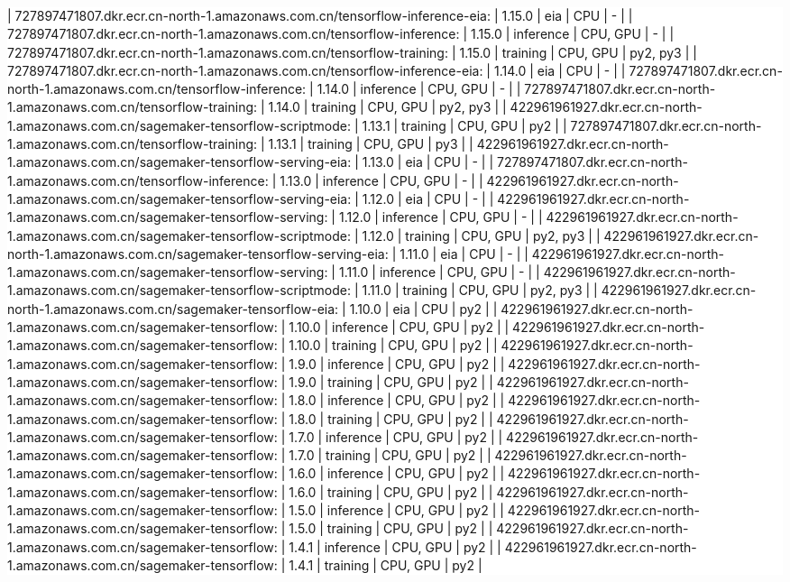 | 727897471807\.dkr\.ecr\.cn\-north\-1\.amazonaws\.com\.cn/tensorflow\-inference\-eia:<tag> | 1\.15\.0 | eia | CPU | \- | 
| 727897471807\.dkr\.ecr\.cn\-north\-1\.amazonaws\.com\.cn/tensorflow\-inference:<tag> | 1\.15\.0 | inference | CPU, GPU | \- | 
| 727897471807\.dkr\.ecr\.cn\-north\-1\.amazonaws\.com\.cn/tensorflow\-training:<tag> | 1\.15\.0 | training | CPU, GPU | py2, py3 | 
| 727897471807\.dkr\.ecr\.cn\-north\-1\.amazonaws\.com\.cn/tensorflow\-inference\-eia:<tag> | 1\.14\.0 | eia | CPU | \- | 
| 727897471807\.dkr\.ecr\.cn\-north\-1\.amazonaws\.com\.cn/tensorflow\-inference:<tag> | 1\.14\.0 | inference | CPU, GPU | \- | 
| 727897471807\.dkr\.ecr\.cn\-north\-1\.amazonaws\.com\.cn/tensorflow\-training:<tag> | 1\.14\.0 | training | CPU, GPU | py2, py3 | 
| 422961961927\.dkr\.ecr\.cn\-north\-1\.amazonaws\.com\.cn/sagemaker\-tensorflow\-scriptmode:<tag> | 1\.13\.1 | training | CPU, GPU | py2 | 
| 727897471807\.dkr\.ecr\.cn\-north\-1\.amazonaws\.com\.cn/tensorflow\-training:<tag> | 1\.13\.1 | training | CPU, GPU | py3 | 
| 422961961927\.dkr\.ecr\.cn\-north\-1\.amazonaws\.com\.cn/sagemaker\-tensorflow\-serving\-eia:<tag> | 1\.13\.0 | eia | CPU | \- | 
| 727897471807\.dkr\.ecr\.cn\-north\-1\.amazonaws\.com\.cn/tensorflow\-inference:<tag> | 1\.13\.0 | inference | CPU, GPU | \- | 
| 422961961927\.dkr\.ecr\.cn\-north\-1\.amazonaws\.com\.cn/sagemaker\-tensorflow\-serving\-eia:<tag> | 1\.12\.0 | eia | CPU | \- | 
| 422961961927\.dkr\.ecr\.cn\-north\-1\.amazonaws\.com\.cn/sagemaker\-tensorflow\-serving:<tag> | 1\.12\.0 | inference | CPU, GPU | \- | 
| 422961961927\.dkr\.ecr\.cn\-north\-1\.amazonaws\.com\.cn/sagemaker\-tensorflow\-scriptmode:<tag> | 1\.12\.0 | training | CPU, GPU | py2, py3 | 
| 422961961927\.dkr\.ecr\.cn\-north\-1\.amazonaws\.com\.cn/sagemaker\-tensorflow\-serving\-eia:<tag> | 1\.11\.0 | eia | CPU | \- | 
| 422961961927\.dkr\.ecr\.cn\-north\-1\.amazonaws\.com\.cn/sagemaker\-tensorflow\-serving:<tag> | 1\.11\.0 | inference | CPU, GPU | \- | 
| 422961961927\.dkr\.ecr\.cn\-north\-1\.amazonaws\.com\.cn/sagemaker\-tensorflow\-scriptmode:<tag> | 1\.11\.0 | training | CPU, GPU | py2, py3 | 
| 422961961927\.dkr\.ecr\.cn\-north\-1\.amazonaws\.com\.cn/sagemaker\-tensorflow\-eia:<tag> | 1\.10\.0 | eia | CPU | py2 | 
| 422961961927\.dkr\.ecr\.cn\-north\-1\.amazonaws\.com\.cn/sagemaker\-tensorflow:<tag> | 1\.10\.0 | inference | CPU, GPU | py2 | 
| 422961961927\.dkr\.ecr\.cn\-north\-1\.amazonaws\.com\.cn/sagemaker\-tensorflow:<tag> | 1\.10\.0 | training | CPU, GPU | py2 | 
| 422961961927\.dkr\.ecr\.cn\-north\-1\.amazonaws\.com\.cn/sagemaker\-tensorflow:<tag> | 1\.9\.0 | inference | CPU, GPU | py2 | 
| 422961961927\.dkr\.ecr\.cn\-north\-1\.amazonaws\.com\.cn/sagemaker\-tensorflow:<tag> | 1\.9\.0 | training | CPU, GPU | py2 | 
| 422961961927\.dkr\.ecr\.cn\-north\-1\.amazonaws\.com\.cn/sagemaker\-tensorflow:<tag> | 1\.8\.0 | inference | CPU, GPU | py2 | 
| 422961961927\.dkr\.ecr\.cn\-north\-1\.amazonaws\.com\.cn/sagemaker\-tensorflow:<tag> | 1\.8\.0 | training | CPU, GPU | py2 | 
| 422961961927\.dkr\.ecr\.cn\-north\-1\.amazonaws\.com\.cn/sagemaker\-tensorflow:<tag> | 1\.7\.0 | inference | CPU, GPU | py2 | 
| 422961961927\.dkr\.ecr\.cn\-north\-1\.amazonaws\.com\.cn/sagemaker\-tensorflow:<tag> | 1\.7\.0 | training | CPU, GPU | py2 | 
| 422961961927\.dkr\.ecr\.cn\-north\-1\.amazonaws\.com\.cn/sagemaker\-tensorflow:<tag> | 1\.6\.0 | inference | CPU, GPU | py2 | 
| 422961961927\.dkr\.ecr\.cn\-north\-1\.amazonaws\.com\.cn/sagemaker\-tensorflow:<tag> | 1\.6\.0 | training | CPU, GPU | py2 | 
| 422961961927\.dkr\.ecr\.cn\-north\-1\.amazonaws\.com\.cn/sagemaker\-tensorflow:<tag> | 1\.5\.0 | inference | CPU, GPU | py2 | 
| 422961961927\.dkr\.ecr\.cn\-north\-1\.amazonaws\.com\.cn/sagemaker\-tensorflow:<tag> | 1\.5\.0 | training | CPU, GPU | py2 | 
| 422961961927\.dkr\.ecr\.cn\-north\-1\.amazonaws\.com\.cn/sagemaker\-tensorflow:<tag> | 1\.4\.1 | inference | CPU, GPU | py2 | 
| 422961961927\.dkr\.ecr\.cn\-north\-1\.amazonaws\.com\.cn/sagemaker\-tensorflow:<tag> | 1\.4\.1 | training | CPU, GPU | py2 | 
